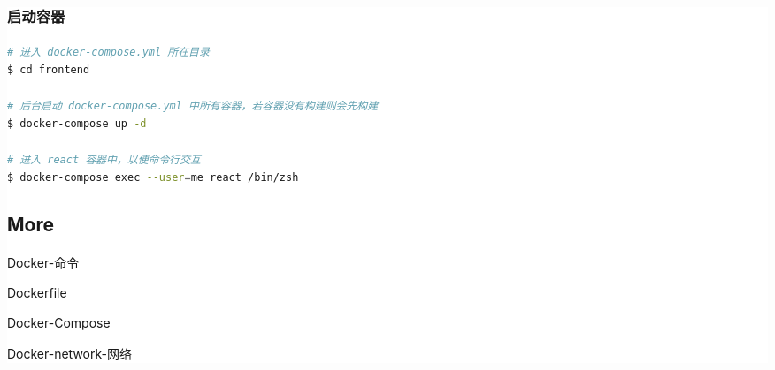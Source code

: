 ### 启动容器

```sh
# 进入 docker-compose.yml 所在目录
$ cd frontend

# 后台启动 docker-compose.yml 中所有容器，若容器没有构建则会先构建
$ docker-compose up -d

# 进入 react 容器中，以便命令行交互
$ docker-compose exec --user=me react /bin/zsh
```

## More

Docker-命令

Dockerfile

Docker-Compose

Docker-network-网络